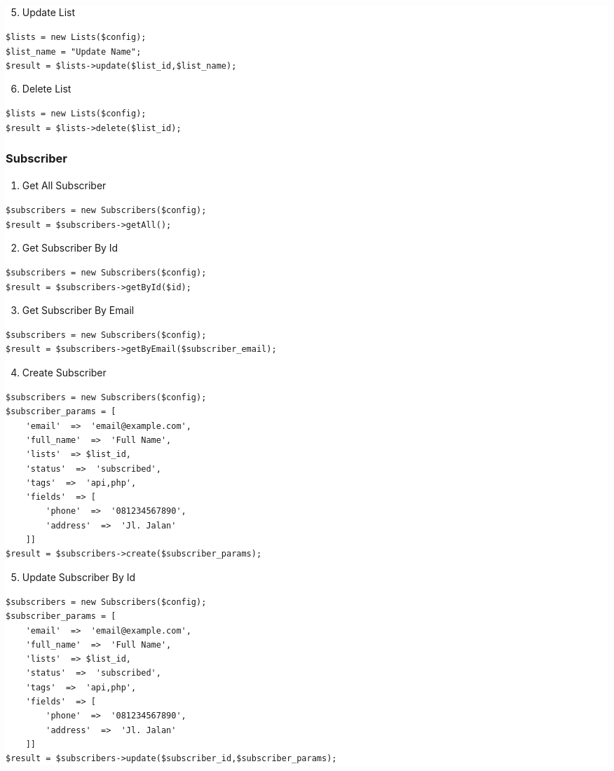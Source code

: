  5. Update List
```
$lists = new Lists($config);
$list_name = "Update Name";
$result = $lists->update($list_id,$list_name);
```

 6. Delete List
 ```
$lists = new Lists($config);
$result = $lists->delete($list_id);
```
 
### Subscriber
 1. Get All Subscriber
```
$subscribers = new Subscribers($config);
$result = $subscribers->getAll();
```
 2. Get Subscriber By Id
```
$subscribers = new Subscribers($config);
$result = $subscribers->getById($id);
```

 3. Get Subscriber By Email
 ```
$subscribers = new Subscribers($config);
$result = $subscribers->getByEmail($subscriber_email);
```

 4. Create Subscriber
```
$subscribers = new Subscribers($config);
$subscriber_params = [
	'email'  =>  'email@example.com',
	'full_name'  =>  'Full Name',
	'lists'  => $list_id,
	'status'  =>  'subscribed',
	'tags'  =>  'api,php',
	'fields'  => [
		'phone'  =>  '081234567890',
		'address'  =>  'Jl. Jalan'
	]]
$result = $subscribers->create($subscriber_params);
```

 5. Update Subscriber By Id
```
$subscribers = new Subscribers($config);
$subscriber_params = [
	'email'  =>  'email@example.com',
	'full_name'  =>  'Full Name',
	'lists'  => $list_id,
	'status'  =>  'subscribed',
	'tags'  =>  'api,php',
	'fields'  => [
		'phone'  =>  '081234567890',
		'address'  =>  'Jl. Jalan'
	]]
$result = $subscribers->update($subscriber_id,$subscriber_params);
```
